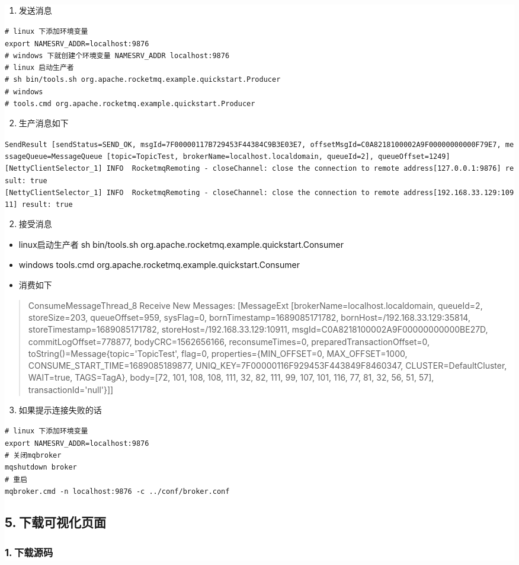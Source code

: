 1. 发送消息

```shell
# linux 下添加环境变量
export NAMESRV_ADDR=localhost:9876
# windows 下就创建个环境变量 NAMESRV_ADDR localhost:9876
# linux 启动生产者
# sh bin/tools.sh org.apache.rocketmq.example.quickstart.Producer
# windows
# tools.cmd org.apache.rocketmq.example.quickstart.Producer
```
2. 生产消息如下

```text
SendResult [sendStatus=SEND_OK, msgId=7F00000117B729453F44384C9B3E03E7, offsetMsgId=C0A8218100002A9F00000000000F79E7, messageQueue=MessageQueue [topic=TopicTest, brokerName=localhost.localdomain, queueId=2], queueOffset=1249]
[NettyClientSelector_1] INFO  RocketmqRemoting - closeChannel: close the connection to remote address[127.0.0.1:9876] result: true
[NettyClientSelector_1] INFO  RocketmqRemoting - closeChannel: close the connection to remote address[192.168.33.129:10911] result: true
```


2. 接受消息
- linux启动生产者
  sh bin/tools.sh org.apache.rocketmq.example.quickstart.Consumer

-  windows
   tools.cmd org.apache.rocketmq.example.quickstart.Consumer
-  消费如下
> ConsumeMessageThread_8 Receive New Messages: [MessageExt [brokerName=localhost.localdomain, queueId=2, storeSize=203, queueOffset=959, sysFlag=0, bornTimestamp=1689085171782, bornHost=/192.168.33.129:35814, storeTimestamp=1689085171782, storeHost=/192.168.33.129:10911, msgId=C0A8218100002A9F00000000000BE27D, commitLogOffset=778877, bodyCRC=1562656166, reconsumeTimes=0, preparedTransactionOffset=0, toString()=Message{topic='TopicTest', flag=0, properties={MIN_OFFSET=0, MAX_OFFSET=1000, CONSUME_START_TIME=1689085189877, UNIQ_KEY=7F00000116F929453F443849F8460347, CLUSTER=DefaultCluster, WAIT=true, TAGS=TagA}, body=[72, 101, 108, 108, 111, 32, 82, 111, 99, 107, 101, 116, 77, 81, 32, 56, 51, 57], transactionId='null'}]]


3. 如果提示连接失败的话

```shell
# linux 下添加环境变量
export NAMESRV_ADDR=localhost:9876
# 关闭mqbroker
mqshutdown broker
# 重启
mqbroker.cmd -n localhost:9876 -c ../conf/broker.conf
```

## 5. 下载可视化页面

### 1. 下载源码
